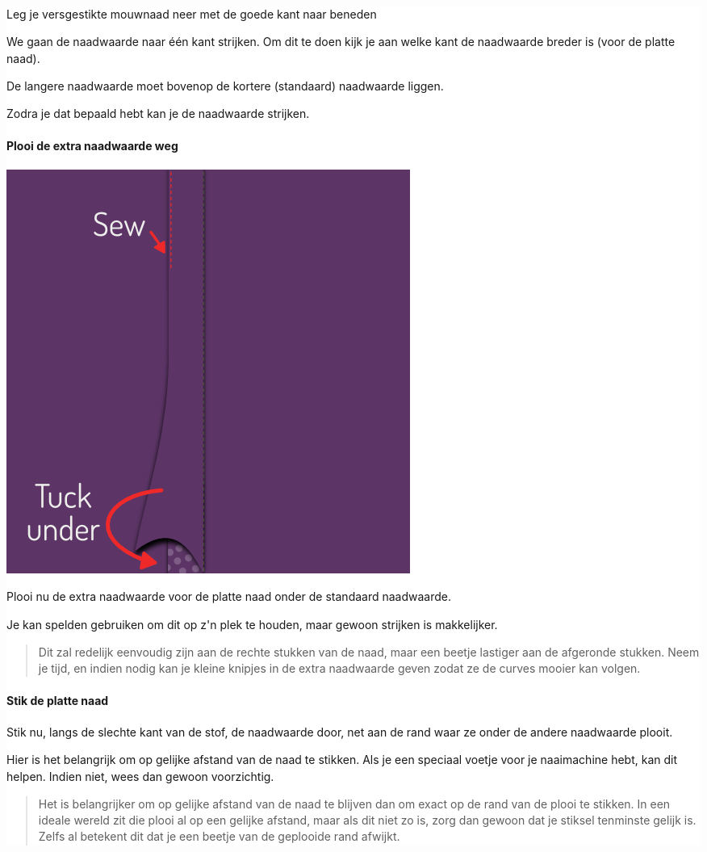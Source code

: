 Leg je versgestikte mouwnaad neer met de goede kant naar beneden

We gaan de naadwaarde naar één kant strijken. Om dit te doen kijk je aan welke kant de naadwaarde breder is (voor de platte naad).

De langere naadwaarde moet bovenop de kortere (standaard) naadwaarde liggen.

Zodra je dat bepaald hebt kan je de naadwaarde strijken.

#### Plooi de extra naadwaarde weg

![Plooi de extra naadwaarde weg](15b.png)

Plooi nu de extra naadwaarde voor de platte naad onder de standaard naadwaarde.

Je kan spelden gebruiken om dit op z'n plek te houden, maar gewoon strijken is makkelijker.

> Dit zal redelijk eenvoudig zijn aan de rechte stukken van de naad, maar een beetje lastiger aan de afgeronde stukken. Neem je tijd, en indien nodig kan je kleine knipjes in de extra naadwaarde geven zodat ze de curves mooier kan volgen.

#### Stik de platte naad
Stik nu, langs de slechte kant van de stof, de naadwaarde door, net aan de rand waar ze onder de andere naadwaarde plooit.

Hier is het belangrijk om op gelijke afstand van de naad te stikken. Als je een speciaal voetje voor je naaimachine hebt, kan dit helpen. Indien niet, wees dan gewoon voorzichtig.

> Het is belangrijker om op gelijke afstand van de naad te blijven dan om exact op de rand van de plooi te stikken. In een ideale wereld zit die plooi al op een gelijke afstand, maar als dit niet zo is, zorg dan gewoon dat je stiksel tenminste gelijk is. Zelfs al betekent dit dat je een beetje van de geplooide rand afwijkt.
